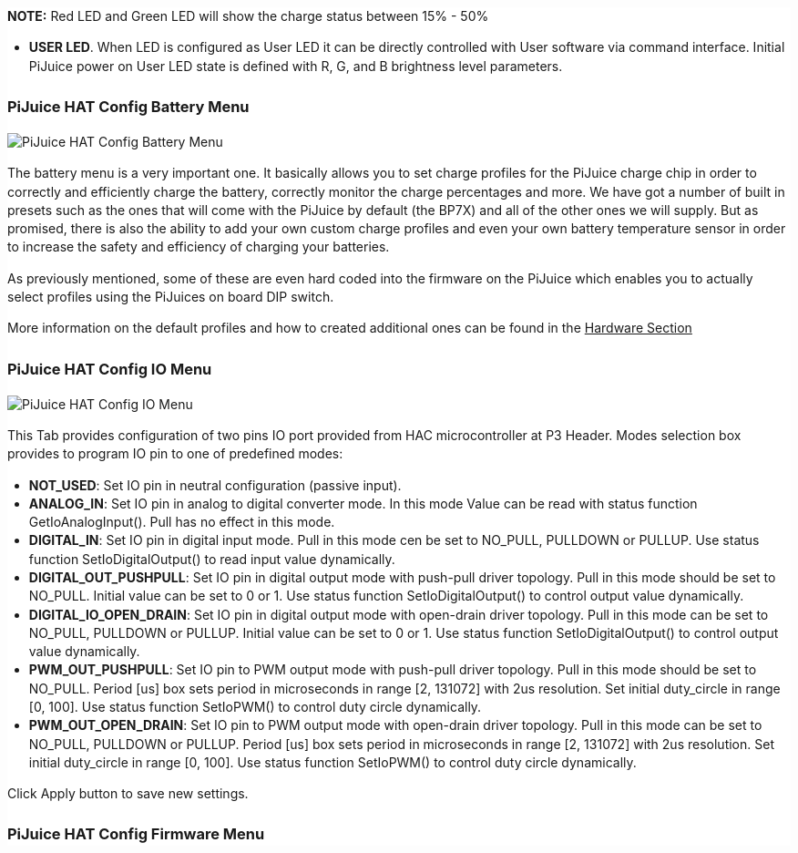 **NOTE:** Red LED and Green LED will show the charge status between 15% - 50%

* **USER LED**. When LED is configured as User LED it can be directly controlled with User software via command interface. Initial PiJuice power on User LED state is defined with R, G, and B brightness level parameters.

### PiJuice HAT Config Battery Menu

![PiJuice HAT Config Battery Menu](https://user-images.githubusercontent.com/16068311/35161226-7c026f30-fd37-11e7-897a-a470e06a4c8b.png "PiJuice HAT Config Battery Menu")

The battery menu is a very important one. It basically allows you to set charge profiles for the PiJuice charge chip in order to correctly and efficiently charge the battery, correctly monitor the charge percentages and more. We have got a number of built in presets such as the ones that will come with the PiJuice by default (the BP7X) and all of the other ones we will supply. But as promised, there is also the ability to add your own custom charge profiles and even your own battery temperature sensor in order to increase the safety and efficiency of charging your batteries.

As previously mentioned, some of these are even hard coded into the firmware on the PiJuice which enables you to actually select profiles using the PiJuices on board DIP switch.

More information on the default profiles and how to created additional ones can be found in the [Hardware Section](https://github.com/PiSupply/PiJuice/tree/master/Hardware#battery-profiles)

### PiJuice HAT Config IO Menu
![PiJuice HAT Config IO Menu](https://user-images.githubusercontent.com/16068311/35161231-7cc2820c-fd37-11e7-875b-b80b18c3a6ab.png "PiJuice HAT Config IO Menu")

This Tab provides configuration of two pins IO port provided from HAC microcontroller at P3 Header.
Modes selection box provides to program IO pin to one of predefined modes:
* **NOT_USED**: Set IO pin in neutral configuration (passive input).
* **ANALOG_IN**: Set IO pin in analog to digital converter mode. In this mode Value can be read with status function GetIoAnalogInput(). Pull has no effect in this mode.
* **DIGITAL_IN**: Set IO pin in digital input mode. Pull in this mode cen be set to NO_PULL, PULLDOWN or PULLUP. Use status function SetIoDigitalOutput() to read input value dynamically.
* **DIGITAL_OUT_PUSHPULL**: Set IO pin in digital output mode with push-pull driver topology. Pull in this mode should be set to NO_PULL. Initial value can be set to 0 or 1. Use status function SetIoDigitalOutput() to control output value dynamically.
* **DIGITAL_IO_OPEN_DRAIN**: Set IO pin in digital output mode with open-drain driver topology. Pull in this mode can be set to NO_PULL, PULLDOWN or PULLUP. Initial value can be set to 0 or 1. Use status function SetIoDigitalOutput() to control output value dynamically.
* **PWM_OUT_PUSHPULL**: Set IO pin to PWM output mode with push-pull driver topology. Pull in this mode should be set to NO_PULL. Period [us] box sets period in microseconds in range [2, 131072] with 2us resolution. Set initial duty_circle in range [0, 100]. Use status function SetIoPWM() to control duty circle dynamically.
* **PWM_OUT_OPEN_DRAIN**: Set IO pin to PWM output mode with open-drain driver topology. Pull in this mode can be set to NO_PULL, PULLDOWN or PULLUP. Period [us] box sets period in microseconds in range [2, 131072] with 2us resolution. Set initial duty_circle in range [0, 100]. Use status function SetIoPWM() to control duty circle dynamically.

Click Apply button to save new settings.


### PiJuice HAT Config Firmware Menu
